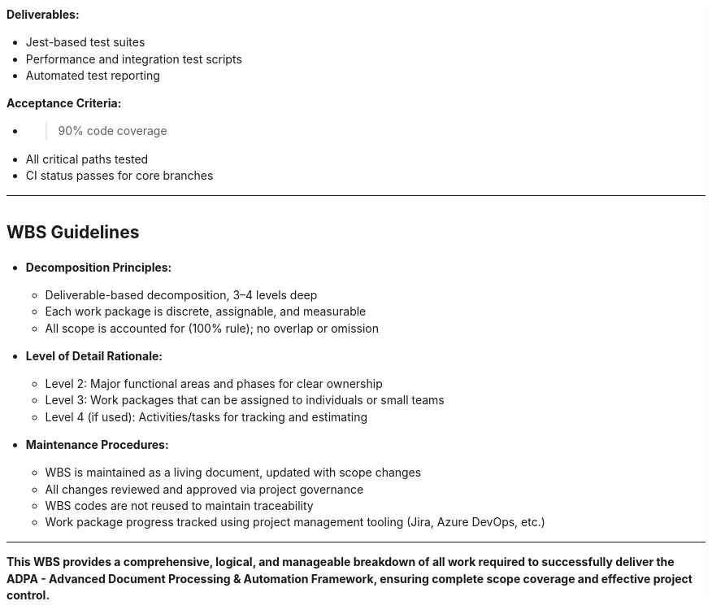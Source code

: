**Deliverables:**  
- Jest-based test suites  
- Performance and integration test scripts  
- Automated test reporting

**Acceptance Criteria:**  
- >90% code coverage  
- All critical paths tested  
- CI status passes for core branches

---

## WBS Guidelines

- **Decomposition Principles:**  
  - Deliverable-based decomposition, 3–4 levels deep  
  - Each work package is discrete, assignable, and measurable  
  - All scope is accounted for (100% rule); no overlap or omission

- **Level of Detail Rationale:**  
  - Level 2: Major functional areas and phases for clear ownership  
  - Level 3: Work packages that can be assigned to individuals or small teams  
  - Level 4 (if used): Activities/tasks for tracking and estimating

- **Maintenance Procedures:**  
  - WBS is maintained as a living document, updated with scope changes  
  - All changes reviewed and approved via project governance  
  - WBS codes are not reused to maintain traceability  
  - Work package progress tracked using project management tooling (Jira, Azure DevOps, etc.)

---

**This WBS provides a comprehensive, logical, and manageable breakdown of all work required to successfully deliver the ADPA - Advanced Document Processing & Automation Framework, ensuring complete scope coverage and effective project control.**